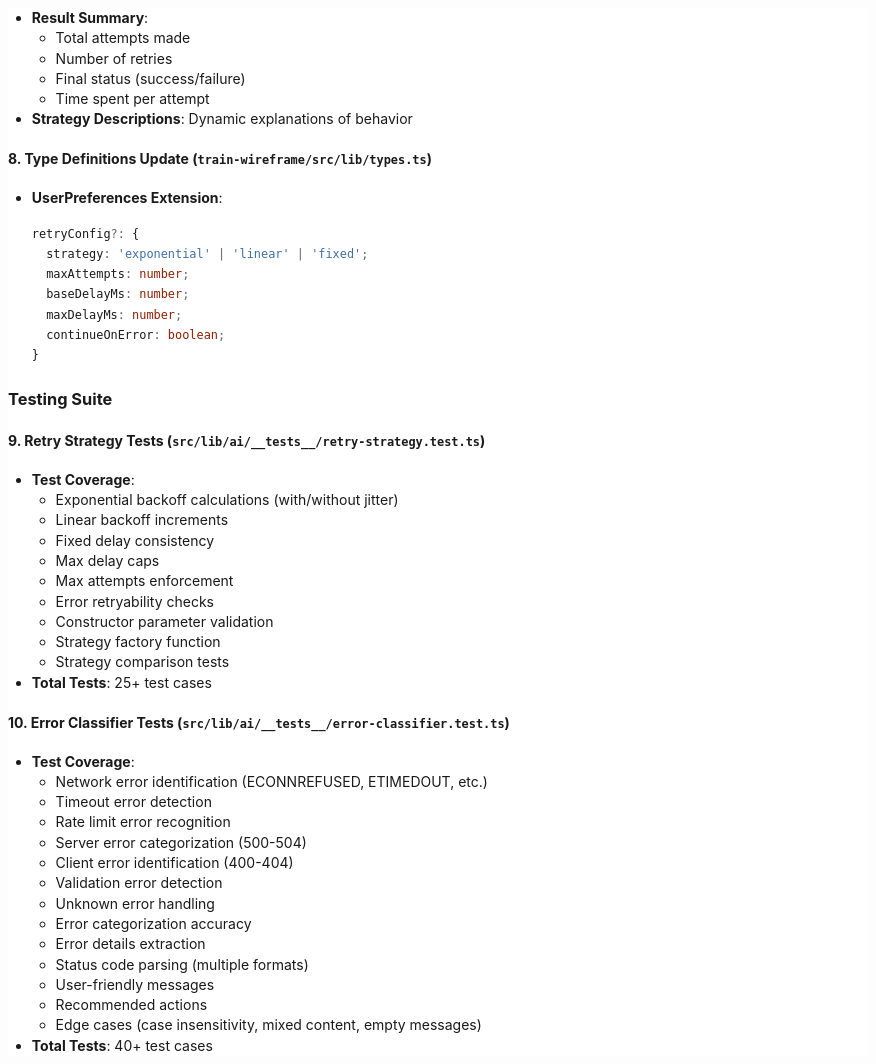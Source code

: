 - **Result Summary**:
  - Total attempts made
  - Number of retries
  - Final status (success/failure)
  - Time spent per attempt
- **Strategy Descriptions**: Dynamic explanations of behavior

#### 8. Type Definitions Update (`train-wireframe/src/lib/types.ts`)
- **UserPreferences Extension**:
  ```typescript
  retryConfig?: {
    strategy: 'exponential' | 'linear' | 'fixed';
    maxAttempts: number;
    baseDelayMs: number;
    maxDelayMs: number;
    continueOnError: boolean;
  }
  ```

### Testing Suite

#### 9. Retry Strategy Tests (`src/lib/ai/__tests__/retry-strategy.test.ts`)
- **Test Coverage**:
  - Exponential backoff calculations (with/without jitter)
  - Linear backoff increments
  - Fixed delay consistency
  - Max delay caps
  - Max attempts enforcement
  - Error retryability checks
  - Constructor parameter validation
  - Strategy factory function
  - Strategy comparison tests
- **Total Tests**: 25+ test cases

#### 10. Error Classifier Tests (`src/lib/ai/__tests__/error-classifier.test.ts`)
- **Test Coverage**:
  - Network error identification (ECONNREFUSED, ETIMEDOUT, etc.)
  - Timeout error detection
  - Rate limit error recognition
  - Server error categorization (500-504)
  - Client error identification (400-404)
  - Validation error detection
  - Unknown error handling
  - Error categorization accuracy
  - Error details extraction
  - Status code parsing (multiple formats)
  - User-friendly messages
  - Recommended actions
  - Edge cases (case insensitivity, mixed content, empty messages)
- **Total Tests**: 40+ test cases
